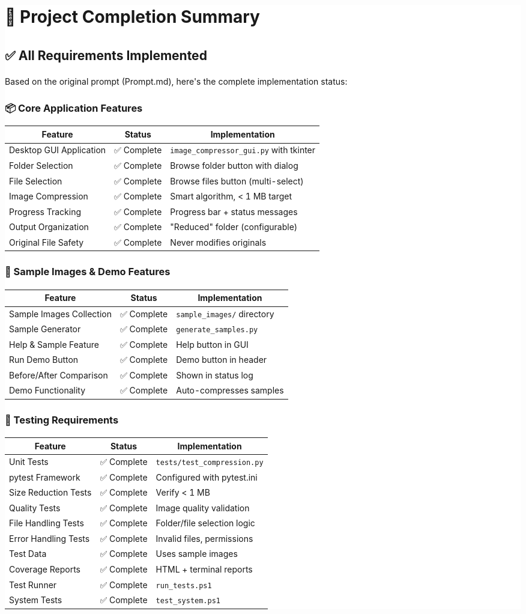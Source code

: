 # 🎉 Project Completion Summary

## ✅ All Requirements Implemented

Based on the original prompt (Prompt.md), here's the complete implementation status:

### 📦 Core Application Features

| Feature | Status | Implementation |
|---------|--------|----------------|
| Desktop GUI Application | ✅ Complete | `image_compressor_gui.py` with tkinter |
| Folder Selection | ✅ Complete | Browse folder button with dialog |
| File Selection | ✅ Complete | Browse files button (multi-select) |
| Image Compression | ✅ Complete | Smart algorithm, < 1 MB target |
| Progress Tracking | ✅ Complete | Progress bar + status messages |
| Output Organization | ✅ Complete | "Reduced" folder (configurable) |
| Original File Safety | ✅ Complete | Never modifies originals |

### 🎨 Sample Images & Demo Features

| Feature | Status | Implementation |
|---------|--------|----------------|
| Sample Images Collection | ✅ Complete | `sample_images/` directory |
| Sample Generator | ✅ Complete | `generate_samples.py` |
| Help & Sample Feature | ✅ Complete | Help button in GUI |
| Run Demo Button | ✅ Complete | Demo button in header |
| Before/After Comparison | ✅ Complete | Shown in status log |
| Demo Functionality | ✅ Complete | Auto-compresses samples |

### 🧪 Testing Requirements

| Feature | Status | Implementation |
|---------|--------|----------------|
| Unit Tests | ✅ Complete | `tests/test_compression.py` |
| pytest Framework | ✅ Complete | Configured with pytest.ini |
| Size Reduction Tests | ✅ Complete | Verify < 1 MB |
| Quality Tests | ✅ Complete | Image quality validation |
| File Handling Tests | ✅ Complete | Folder/file selection logic |
| Error Handling Tests | ✅ Complete | Invalid files, permissions |
| Test Data | ✅ Complete | Uses sample images |
| Coverage Reports | ✅ Complete | HTML + terminal reports |
| Test Runner | ✅ Complete | `run_tests.ps1` |
| System Tests | ✅ Complete | `test_system.ps1` |
